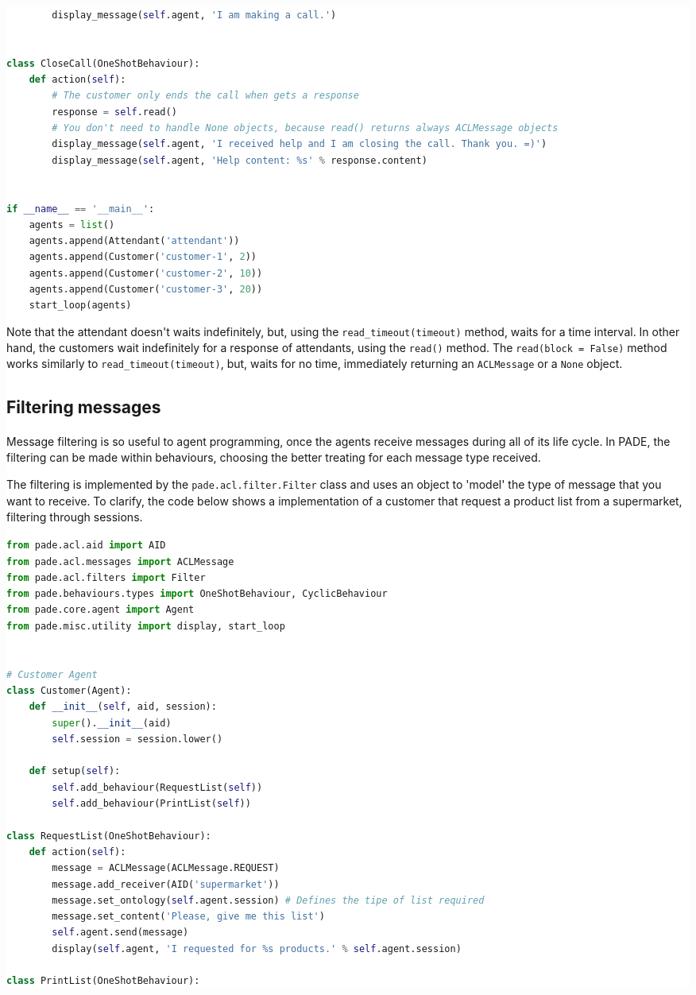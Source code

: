 ``` python
		display_message(self.agent, 'I am making a call.')


class CloseCall(OneShotBehaviour):
	def action(self):
		# The customer only ends the call when gets a response
		response = self.read()
		# You don't need to handle None objects, because read() returns always ACLMessage objects
		display_message(self.agent, 'I received help and I am closing the call. Thank you. =)')
		display_message(self.agent, 'Help content: %s' % response.content)


if __name__ == '__main__':
	agents = list()
	agents.append(Attendant('attendant'))
	agents.append(Customer('customer-1', 2))
	agents.append(Customer('customer-2', 10))
	agents.append(Customer('customer-3', 20))
	start_loop(agents)
```
Note that the attendant doesn't waits indefinitely, but, using the `read_timeout(timeout)` method, waits for a time interval. In other hand, the customers wait indefinitely for a response of attendants, using the `read()` method. The `read(block = False)` method works similarly to `read_timeout(timeout)`, but, waits for no time, immediately returning an `ACLMessage` or a `None` object.


## Filtering messages
Message filtering is so useful to agent programming, once the agents receive messages during all of its life cycle. In PADE, the filtering can be made within behaviours, choosing the better treating for each message type received.

The filtering is implemented by the `pade.acl.filter.Filter` class and uses an object to 'model' the type of message that you want to receive. To clarify, the code below shows a implementation of a customer that request a product list from a supermarket, filtering through sessions.

```python
from pade.acl.aid import AID
from pade.acl.messages import ACLMessage
from pade.acl.filters import Filter
from pade.behaviours.types import OneShotBehaviour, CyclicBehaviour
from pade.core.agent import Agent
from pade.misc.utility import display, start_loop


# Customer Agent
class Customer(Agent):
	def __init__(self, aid, session):
		super().__init__(aid)
		self.session = session.lower()

	def setup(self):
		self.add_behaviour(RequestList(self))
		self.add_behaviour(PrintList(self))

class RequestList(OneShotBehaviour):
	def action(self):
		message = ACLMessage(ACLMessage.REQUEST)
		message.add_receiver(AID('supermarket'))
		message.set_ontology(self.agent.session) # Defines the tipe of list required
		message.set_content('Please, give me this list')
		self.agent.send(message)
		display(self.agent, 'I requested for %s products.' % self.agent.session)

class PrintList(OneShotBehaviour):
```